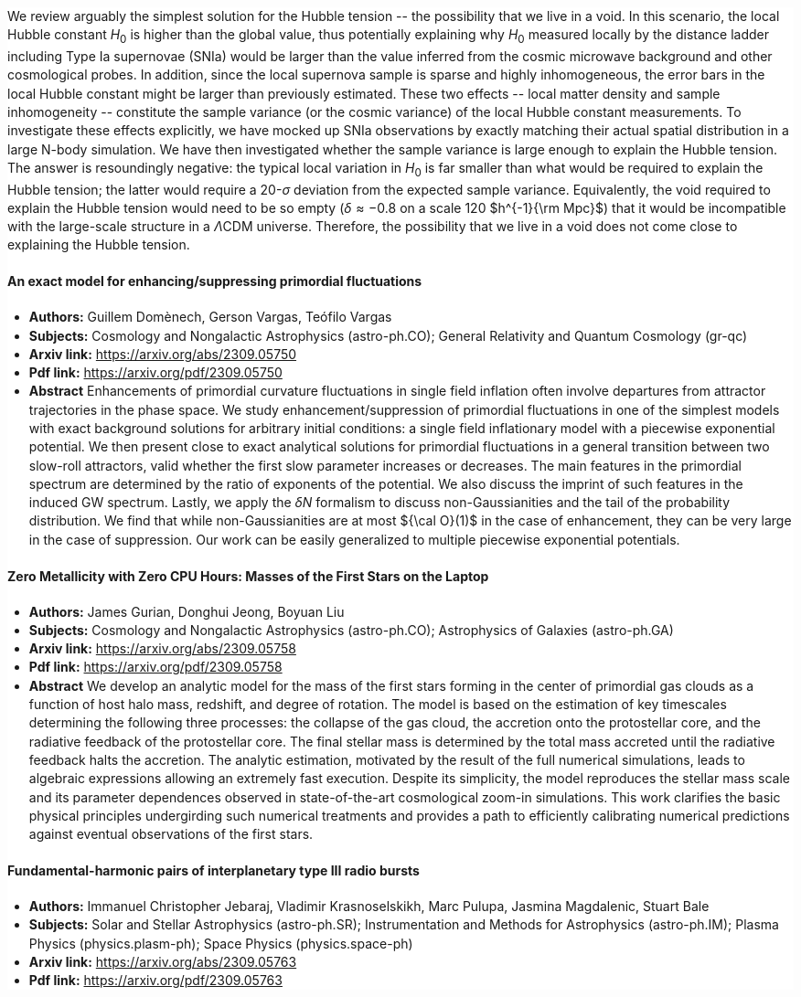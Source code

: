  We review arguably the simplest solution for the Hubble tension -- the possibility that we live in a void. In this scenario, the local Hubble constant $H_0$ is higher than the global value, thus potentially explaining why $H_0$ measured locally by the distance ladder including Type Ia supernovae (SNIa) would be larger than the value inferred from the cosmic microwave background and other cosmological probes. In addition, since the local supernova sample is sparse and highly inhomogeneous, the error bars in the local Hubble constant might be larger than previously estimated. These two effects -- local matter density and sample inhomogeneity -- constitute the sample variance (or the cosmic variance) of the local Hubble constant measurements. To investigate these effects explicitly, we have mocked up SNIa observations by exactly matching their actual spatial distribution in a large N-body simulation. We have then investigated whether the sample variance is large enough to explain the Hubble tension. The answer is resoundingly negative: the typical local variation in $H_0$ is far smaller than what would be required to explain the Hubble tension; the latter would require a 20-$\sigma$ deviation from the expected sample variance. Equivalently, the void required to explain the Hubble tension would need to be so empty ($\delta\approx-0.8$ on a scale 120 $h^{-1}{\rm Mpc}$) that it would be incompatible with the large-scale structure in a $\Lambda$CDM universe. Therefore, the possibility that we live in a void does not come close to explaining the Hubble tension.
#### An exact model for enhancing/suppressing primordial fluctuations
 - **Authors:** Guillem Domènech, Gerson Vargas, Teófilo Vargas
 - **Subjects:** Cosmology and Nongalactic Astrophysics (astro-ph.CO); General Relativity and Quantum Cosmology (gr-qc)
 - **Arxiv link:** https://arxiv.org/abs/2309.05750
 - **Pdf link:** https://arxiv.org/pdf/2309.05750
 - **Abstract**
 Enhancements of primordial curvature fluctuations in single field inflation often involve departures from attractor trajectories in the phase space. We study enhancement/suppression of primordial fluctuations in one of the simplest models with exact background solutions for arbitrary initial conditions: a single field inflationary model with a piecewise exponential potential. We then present close to exact analytical solutions for primordial fluctuations in a general transition between two slow-roll attractors, valid whether the first slow parameter increases or decreases. The main features in the primordial spectrum are determined by the ratio of exponents of the potential. We also discuss the imprint of such features in the induced GW spectrum. Lastly, we apply the $\delta N$ formalism to discuss non-Gaussianities and the tail of the probability distribution. We find that while non-Gaussianities are at most ${\cal O}(1)$ in the case of enhancement, they can be very large in the case of suppression. Our work can be easily generalized to multiple piecewise exponential potentials.
#### Zero Metallicity with Zero CPU Hours: Masses of the First Stars on the  Laptop
 - **Authors:** James Gurian, Donghui Jeong, Boyuan Liu
 - **Subjects:** Cosmology and Nongalactic Astrophysics (astro-ph.CO); Astrophysics of Galaxies (astro-ph.GA)
 - **Arxiv link:** https://arxiv.org/abs/2309.05758
 - **Pdf link:** https://arxiv.org/pdf/2309.05758
 - **Abstract**
 We develop an analytic model for the mass of the first stars forming in the center of primordial gas clouds as a function of host halo mass, redshift, and degree of rotation. The model is based on the estimation of key timescales determining the following three processes: the collapse of the gas cloud, the accretion onto the protostellar core, and the radiative feedback of the protostellar core. The final stellar mass is determined by the total mass accreted until the radiative feedback halts the accretion. The analytic estimation, motivated by the result of the full numerical simulations, leads to algebraic expressions allowing an extremely fast execution. Despite its simplicity, the model reproduces the stellar mass scale and its parameter dependences observed in state-of-the-art cosmological zoom-in simulations. This work clarifies the basic physical principles undergirding such numerical treatments and provides a path to efficiently calibrating numerical predictions against eventual observations of the first stars.
#### Fundamental-harmonic pairs of interplanetary type III radio bursts
 - **Authors:** Immanuel Christopher Jebaraj, Vladimir Krasnoselskikh, Marc Pulupa, Jasmina Magdalenic, Stuart Bale
 - **Subjects:** Solar and Stellar Astrophysics (astro-ph.SR); Instrumentation and Methods for Astrophysics (astro-ph.IM); Plasma Physics (physics.plasm-ph); Space Physics (physics.space-ph)
 - **Arxiv link:** https://arxiv.org/abs/2309.05763
 - **Pdf link:** https://arxiv.org/pdf/2309.05763